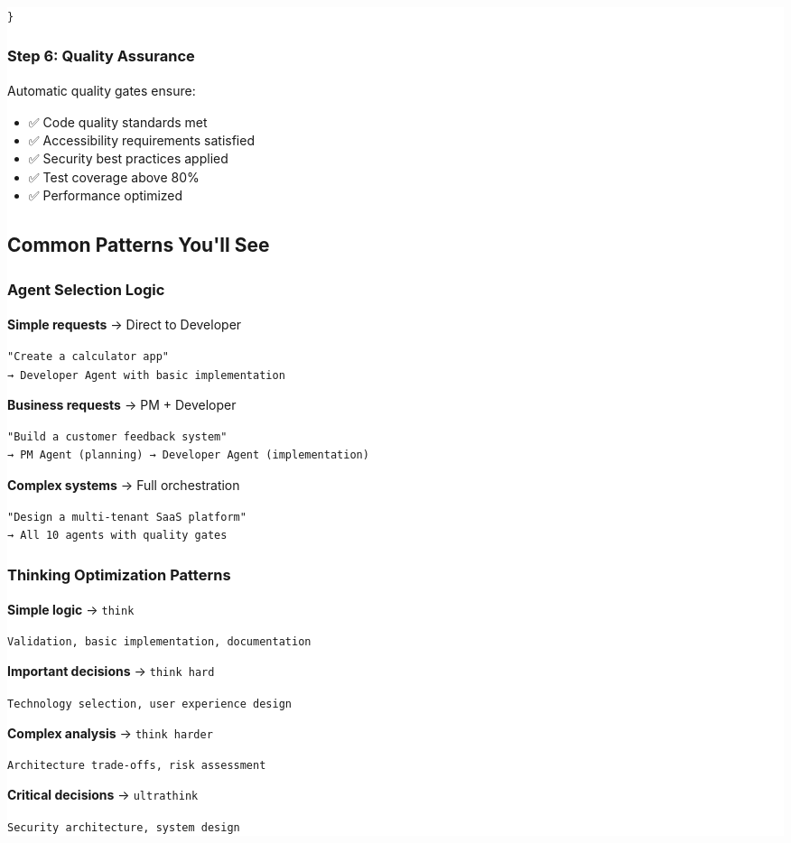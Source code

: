 ```typescript
}
```

### Step 6: Quality Assurance

Automatic quality gates ensure:
- ✅ Code quality standards met
- ✅ Accessibility requirements satisfied
- ✅ Security best practices applied
- ✅ Test coverage above 80%
- ✅ Performance optimized

## Common Patterns You'll See

### Agent Selection Logic

**Simple requests** → Direct to Developer
```
"Create a calculator app"
→ Developer Agent with basic implementation
```

**Business requests** → PM + Developer
```  
"Build a customer feedback system"
→ PM Agent (planning) → Developer Agent (implementation)
```

**Complex systems** → Full orchestration
```
"Design a multi-tenant SaaS platform"
→ All 10 agents with quality gates
```

### Thinking Optimization Patterns

**Simple logic** → `think`
```
Validation, basic implementation, documentation
```

**Important decisions** → `think hard`  
```
Technology selection, user experience design
```

**Complex analysis** → `think harder`
```
Architecture trade-offs, risk assessment
```

**Critical decisions** → `ultrathink`
```
Security architecture, system design
```
